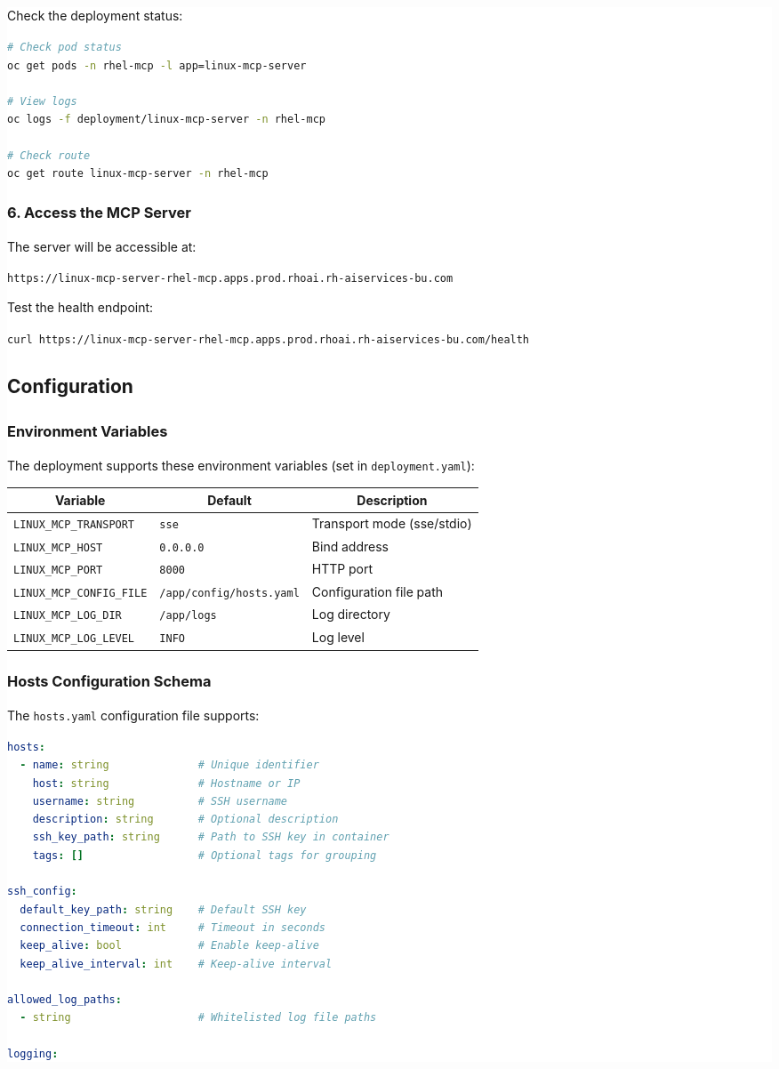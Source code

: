 Check the deployment status:

```bash
# Check pod status
oc get pods -n rhel-mcp -l app=linux-mcp-server

# View logs
oc logs -f deployment/linux-mcp-server -n rhel-mcp

# Check route
oc get route linux-mcp-server -n rhel-mcp
```

### 6. Access the MCP Server

The server will be accessible at:
```
https://linux-mcp-server-rhel-mcp.apps.prod.rhoai.rh-aiservices-bu.com
```

Test the health endpoint:
```bash
curl https://linux-mcp-server-rhel-mcp.apps.prod.rhoai.rh-aiservices-bu.com/health
```

## Configuration

### Environment Variables

The deployment supports these environment variables (set in `deployment.yaml`):

| Variable | Default | Description |
|----------|---------|-------------|
| `LINUX_MCP_TRANSPORT` | `sse` | Transport mode (sse/stdio) |
| `LINUX_MCP_HOST` | `0.0.0.0` | Bind address |
| `LINUX_MCP_PORT` | `8000` | HTTP port |
| `LINUX_MCP_CONFIG_FILE` | `/app/config/hosts.yaml` | Configuration file path |
| `LINUX_MCP_LOG_DIR` | `/app/logs` | Log directory |
| `LINUX_MCP_LOG_LEVEL` | `INFO` | Log level |

### Hosts Configuration Schema

The `hosts.yaml` configuration file supports:

```yaml
hosts:
  - name: string              # Unique identifier
    host: string              # Hostname or IP
    username: string          # SSH username
    description: string       # Optional description
    ssh_key_path: string      # Path to SSH key in container
    tags: []                  # Optional tags for grouping

ssh_config:
  default_key_path: string    # Default SSH key
  connection_timeout: int     # Timeout in seconds
  keep_alive: bool            # Enable keep-alive
  keep_alive_interval: int    # Keep-alive interval

allowed_log_paths:
  - string                    # Whitelisted log file paths

logging:
```